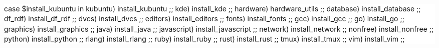 case $install_kubuntu in
    kubuntu)
        install_kubuntu
    ;;
    kde)
        install_kde
    ;;
    hardware)
        hardware_utils
    ;;
    database)
        install_database
    ;;
    df_rdf)
        install_df_rdf
    ;;
    dvcs)
        install_dvcs
    ;;
    editors)
        install_editors
    ;;
    fonts)
        install_fonts
    ;;
    gcc)
        install_gcc
    ;;
    go)
        install_go
    ;;
    graphics)
        install_graphics
    ;;
    java)
        install_java
    ;;
    javascript)
        install_javascript
    ;;
    network)
        install_network
	;;
    nonfree)
        install_nonfree
    ;;
    python)
        install_python
    ;;
    rlang)
        install_rlang
    ;;
    ruby)
        install_ruby
    ;;
    rust)
        install_rust
    ;;
    tmux)
        install_tmux
    ;;
    vim)
        install_vim
    ;;